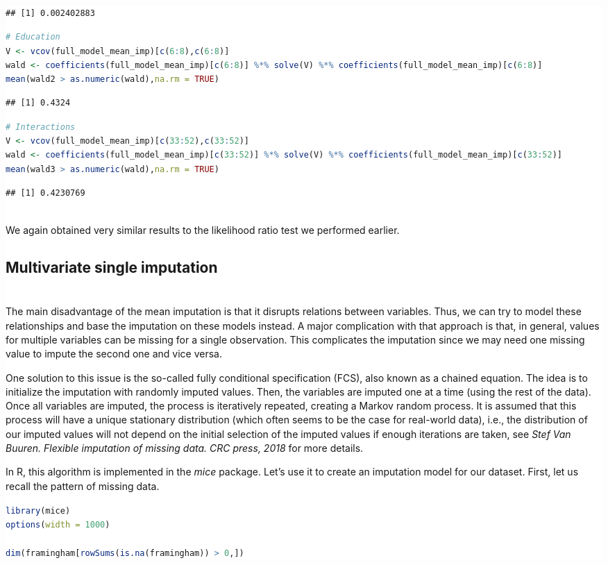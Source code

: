     ## [1] 0.002402883

``` r
# Education
V <- vcov(full_model_mean_imp)[c(6:8),c(6:8)]
wald <- coefficients(full_model_mean_imp)[c(6:8)] %*% solve(V) %*% coefficients(full_model_mean_imp)[c(6:8)]
mean(wald2 > as.numeric(wald),na.rm = TRUE)
```

    ## [1] 0.4324

``` r
# Interactions
V <- vcov(full_model_mean_imp)[c(33:52),c(33:52)]
wald <- coefficients(full_model_mean_imp)[c(33:52)] %*% solve(V) %*% coefficients(full_model_mean_imp)[c(33:52)]
mean(wald3 > as.numeric(wald),na.rm = TRUE)
```

    ## [1] 0.4230769

<br/> We again obtained very similar results to the likelihood ratio
test we performed earlier. <br/>

## Multivariate single imputation

<br/> The main disadvantage of the mean imputation is that it disrupts
relations between variables. Thus, we can try to model these
relationships and base the imputation on these models instead. A major
complication with that approach is that, in general, values for multiple
variables can be missing for a single observation. This complicates the
imputation since we may need one missing value to impute the second one
and vice versa.

One solution to this issue is the so-called fully conditional
specification (FCS), also known as a chained equation. The idea is to
initialize the imputation with randomly imputed values. Then, the
variables are imputed one at a time (using the rest of the data). Once
all variables are imputed, the process is iteratively repeated, creating
a Markov random process. It is assumed that this process will have a
unique stationary distribution (which often seems to be the case for
real-world data), i.e., the distribution of our imputed values will not
depend on the initial selection of the imputed values if enough
iterations are taken, see *Stef Van Buuren. Flexible imputation of
missing data. CRC press, 2018* for more details.

In R, this algorithm is implemented in the *mice* package. Let’s use it
to create an imputation model for our dataset. First, let us recall the
pattern of missing data. <br/>

``` r
library(mice)
options(width = 1000)

dim(framingham[rowSums(is.na(framingham)) > 0,])
```
